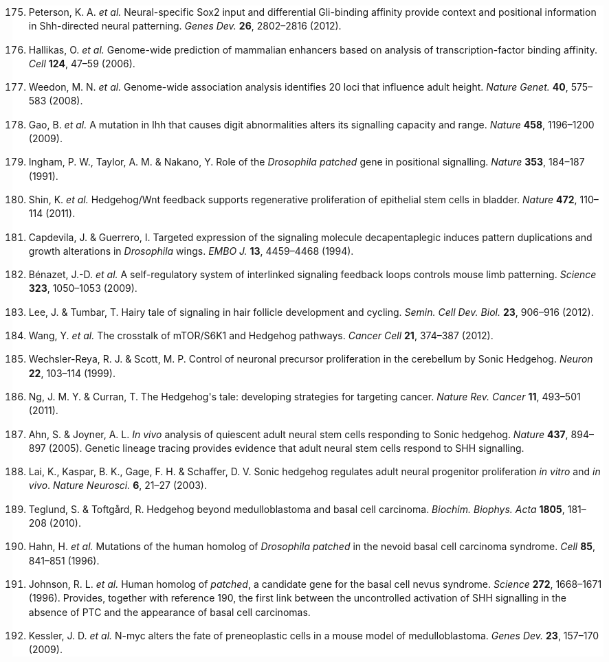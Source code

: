 175. Peterson, K. A. *et al.* Neural-specific Sox2 input and differential Gli-binding affinity provide context and positional information in Shh-directed neural patterning. *Genes Dev.* **26**, 2802–2816 (2012).

176. Hallikas, O. *et al.* Genome-wide prediction of mammalian enhancers based on analysis of transcription-factor binding affinity. *Cell* **124**, 47–59 (2006).

177. Weedon, M. N. *et al.* Genome-wide association analysis identifies 20 loci that influence adult height. *Nature Genet.* **40**, 575–583 (2008).

178. Gao, B. *et al.* A mutation in Ihh that causes digit abnormalities alters its signalling capacity and range. *Nature* **458**, 1196–1200 (2009).

179. Ingham, P. W., Taylor, A. M. & Nakano, Y. Role of the *Drosophila patched* gene in positional signalling. *Nature* **353**, 184–187 (1991).

180. Shin, K. *et al.* Hedgehog/Wnt feedback supports regenerative proliferation of epithelial stem cells in bladder. *Nature* **472**, 110–114 (2011).

181. Capdevila, J. & Guerrero, I. Targeted expression of the signaling molecule decapentaplegic induces pattern duplications and growth alterations in *Drosophila* wings. *EMBO J.* **13**, 4459–4468 (1994).

182. Bénazet, J.-D. *et al.* A self-regulatory system of interlinked signaling feedback loops controls mouse limb patterning. *Science* **323**, 1050–1053 (2009).

183. Lee, J. & Tumbar, T. Hairy tale of signaling in hair follicle development and cycling. *Semin. Cell Dev. Biol.* **23**, 906–916 (2012).

184. Wang, Y. *et al.* The crosstalk of mTOR/S6K1 and Hedgehog pathways. *Cancer Cell* **21**, 374–387 (2012).

185. Wechsler-Reya, R. J. & Scott, M. P. Control of neuronal precursor proliferation in the cerebellum by Sonic Hedgehog. *Neuron* **22**, 103–114 (1999).

186. Ng, J. M. Y. & Curran, T. The Hedgehog's tale: developing strategies for targeting cancer. *Nature Rev. Cancer* **11**, 493–501 (2011).

187. Ahn, S. & Joyner, A. L. *In vivo* analysis of quiescent adult neural stem cells responding to Sonic hedgehog. *Nature* **437**, 894–897 (2005). Genetic lineage tracing provides evidence that adult neural stem cells respond to SHH signalling.

188. Lai, K., Kaspar, B. K., Gage, F. H. & Schaffer, D. V. Sonic hedgehog regulates adult neural progenitor proliferation *in vitro* and *in vivo*. *Nature Neurosci.* **6**, 21–27 (2003).

189. Teglund, S. & Toftgård, R. Hedgehog beyond medulloblastoma and basal cell carcinoma. *Biochim. Biophys. Acta* **1805**, 181–208 (2010).

190. Hahn, H. *et al.* Mutations of the human homolog of *Drosophila patched* in the nevoid basal cell carcinoma syndrome. *Cell* **85**, 841–851 (1996).

191. Johnson, R. L. *et al.* Human homolog of *patched*, a candidate gene for the basal cell nevus syndrome. *Science* **272**, 1668–1671 (1996). Provides, together with reference 190, the first link between the uncontrolled activation of SHH signalling in the absence of PTC and the appearance of basal cell carcinomas.

192. Kessler, J. D. *et al.* N-myc alters the fate of preneoplastic cells in a mouse model of medulloblastoma. *Genes Dev.* **23**, 157–170 (2009).
